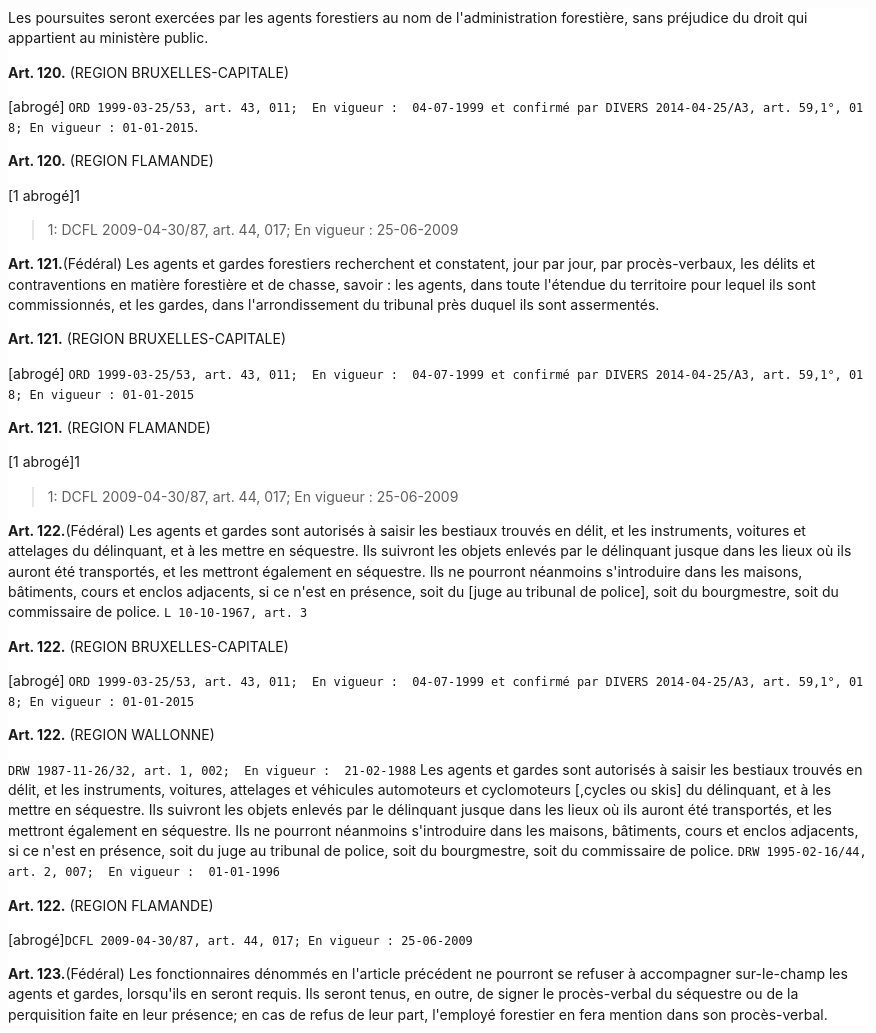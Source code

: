 Les poursuites seront exercées par les agents forestiers au nom de l'administration forestière, sans préjudice du droit qui appartient au ministère public.

**Art. 120.** (REGION BRUXELLES-CAPITALE)

[abrogé] `ORD 1999-03-25/53, art. 43, 011;  En vigueur :  04-07-1999 et confirmé par DIVERS 2014-04-25/A3, art. 59,1°, 018; En vigueur : 01-01-2015`.

**Art. 120.** (REGION FLAMANDE)

[1 abrogé]1

> 1: DCFL 2009-04-30/87, art. 44, 017; En vigueur : 25-06-2009



**Art. 121.**(Fédéral) Les agents et gardes forestiers recherchent et constatent, jour par jour, par procès-verbaux, les délits et contraventions en matière forestière et de chasse, savoir : les agents, dans toute l'étendue du territoire pour lequel ils sont commissionnés, et les gardes, dans l'arrondissement du tribunal près duquel ils sont assermentés.

**Art. 121.** (REGION BRUXELLES-CAPITALE)

[abrogé] `ORD 1999-03-25/53, art. 43, 011;  En vigueur :  04-07-1999 et confirmé par DIVERS 2014-04-25/A3, art. 59,1°, 018; En vigueur : 01-01-2015`

**Art. 121.** (REGION FLAMANDE)

[1 abrogé]1

> 1: DCFL 2009-04-30/87, art. 44, 017; En vigueur : 25-06-2009



**Art. 122.**(Fédéral) Les agents et gardes sont autorisés à saisir les bestiaux trouvés en délit, et les instruments, voitures et attelages du délinquant, et à les mettre en séquestre. Ils suivront les objets enlevés par le délinquant jusque dans les lieux où ils auront été transportés, et les mettront également en séquestre. Ils ne pourront néanmoins s'introduire dans les maisons, bâtiments, cours et enclos adjacents, si ce n'est en présence, soit du [juge au tribunal de police], soit du bourgmestre, soit du commissaire de police. `L 10-10-1967, art. 3`

**Art. 122.** (REGION BRUXELLES-CAPITALE)

[abrogé] `ORD 1999-03-25/53, art. 43, 011;  En vigueur :  04-07-1999 et confirmé par DIVERS 2014-04-25/A3, art. 59,1°, 018; En vigueur : 01-01-2015`

**Art. 122.** (REGION WALLONNE)

`DRW 1987-11-26/32, art. 1, 002;  En vigueur :  21-02-1988` Les agents et gardes sont autorisés à saisir les bestiaux trouvés en délit, et les instruments, voitures, attelages et véhicules automoteurs et cyclomoteurs [,cycles ou skis] du délinquant, et à les mettre en séquestre. Ils suivront les objets enlevés par le délinquant jusque dans les lieux où ils auront été transportés, et les mettront également en séquestre. Ils ne pourront néanmoins s'introduire dans les maisons, bâtiments, cours et enclos adjacents, si ce n'est en présence, soit du juge au tribunal de police, soit du bourgmestre, soit du commissaire de police. `DRW 1995-02-16/44, art. 2, 007;  En vigueur :  01-01-1996`

**Art. 122.** (REGION FLAMANDE)

[abrogé]`DCFL 2009-04-30/87, art. 44, 017; En vigueur : 25-06-2009`


**Art. 123.**(Fédéral) Les fonctionnaires dénommés en l'article précédent ne pourront se refuser à accompagner sur-le-champ les agents et gardes, lorsqu'ils en seront requis. Ils seront tenus, en outre, de signer le procès-verbal du séquestre ou de la perquisition faite en leur présence; en cas de refus de leur part, l'employé forestier en fera mention dans son procès-verbal.
